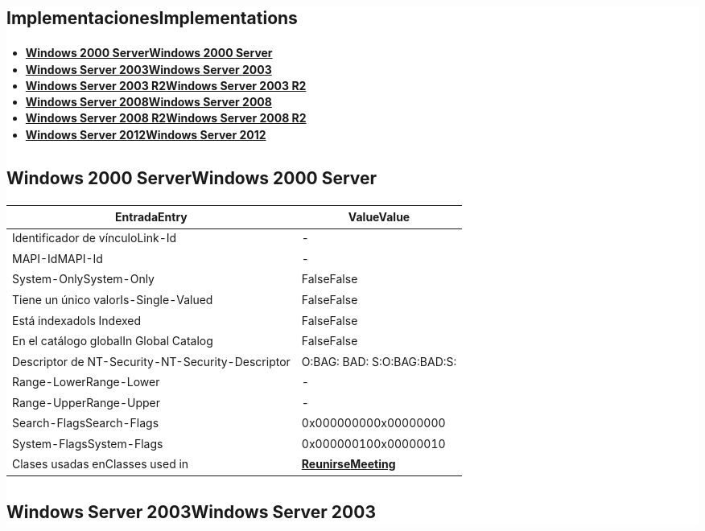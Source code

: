 

## <a name="implementations"></a><span data-ttu-id="ef49e-123">Implementaciones</span><span class="sxs-lookup"><span data-stu-id="ef49e-123">Implementations</span></span>

-   [<span data-ttu-id="ef49e-124">**Windows 2000 Server**</span><span class="sxs-lookup"><span data-stu-id="ef49e-124">**Windows 2000 Server**</span></span>](#windows-2000-server)
-   [<span data-ttu-id="ef49e-125">**Windows Server 2003**</span><span class="sxs-lookup"><span data-stu-id="ef49e-125">**Windows Server 2003**</span></span>](#windows-server-2003)
-   [<span data-ttu-id="ef49e-126">**Windows Server 2003 R2**</span><span class="sxs-lookup"><span data-stu-id="ef49e-126">**Windows Server 2003 R2**</span></span>](#windows-server-2003-r2)
-   [<span data-ttu-id="ef49e-127">**Windows Server 2008**</span><span class="sxs-lookup"><span data-stu-id="ef49e-127">**Windows Server 2008**</span></span>](#windows-server-2008)
-   [<span data-ttu-id="ef49e-128">**Windows Server 2008 R2**</span><span class="sxs-lookup"><span data-stu-id="ef49e-128">**Windows Server 2008 R2**</span></span>](#windows-server-2008-r2)
-   [<span data-ttu-id="ef49e-129">**Windows Server 2012**</span><span class="sxs-lookup"><span data-stu-id="ef49e-129">**Windows Server 2012**</span></span>](#windows-server-2012)

## <a name="windows-2000-server"></a><span data-ttu-id="ef49e-130">Windows 2000 Server</span><span class="sxs-lookup"><span data-stu-id="ef49e-130">Windows 2000 Server</span></span>



| <span data-ttu-id="ef49e-131">Entrada</span><span class="sxs-lookup"><span data-stu-id="ef49e-131">Entry</span></span> | <span data-ttu-id="ef49e-132">Value</span><span class="sxs-lookup"><span data-stu-id="ef49e-132">Value</span></span> |
|------------------------|-----------------------------------------|
| <span data-ttu-id="ef49e-133">Identificador de vínculo</span><span class="sxs-lookup"><span data-stu-id="ef49e-133">Link-Id</span></span>                | \-                                      |
| <span data-ttu-id="ef49e-134">MAPI-Id</span><span class="sxs-lookup"><span data-stu-id="ef49e-134">MAPI-Id</span></span>                | \-                                      |
| <span data-ttu-id="ef49e-135">System-Only</span><span class="sxs-lookup"><span data-stu-id="ef49e-135">System-Only</span></span>            | <span data-ttu-id="ef49e-136">False</span><span class="sxs-lookup"><span data-stu-id="ef49e-136">False</span></span>                                   |
| <span data-ttu-id="ef49e-137">Tiene un único valor</span><span class="sxs-lookup"><span data-stu-id="ef49e-137">Is-Single-Valued</span></span>       | <span data-ttu-id="ef49e-138">False</span><span class="sxs-lookup"><span data-stu-id="ef49e-138">False</span></span>                                   |
| <span data-ttu-id="ef49e-139">Está indexado</span><span class="sxs-lookup"><span data-stu-id="ef49e-139">Is Indexed</span></span>             | <span data-ttu-id="ef49e-140">False</span><span class="sxs-lookup"><span data-stu-id="ef49e-140">False</span></span>                                   |
| <span data-ttu-id="ef49e-141">En el catálogo global</span><span class="sxs-lookup"><span data-stu-id="ef49e-141">In Global Catalog</span></span>      | <span data-ttu-id="ef49e-142">False</span><span class="sxs-lookup"><span data-stu-id="ef49e-142">False</span></span>                                   |
| <span data-ttu-id="ef49e-143">Descriptor de NT-Security-</span><span class="sxs-lookup"><span data-stu-id="ef49e-143">NT-Security-Descriptor</span></span> | <span data-ttu-id="ef49e-144">O:BAG: BAD: S:</span><span class="sxs-lookup"><span data-stu-id="ef49e-144">O:BAG:BAD:S:</span></span>                            |
| <span data-ttu-id="ef49e-145">Range-Lower</span><span class="sxs-lookup"><span data-stu-id="ef49e-145">Range-Lower</span></span>            | \-                                      |
| <span data-ttu-id="ef49e-146">Range-Upper</span><span class="sxs-lookup"><span data-stu-id="ef49e-146">Range-Upper</span></span>            | \-                                      |
| <span data-ttu-id="ef49e-147">Search-Flags</span><span class="sxs-lookup"><span data-stu-id="ef49e-147">Search-Flags</span></span>           | <span data-ttu-id="ef49e-148">0x00000000</span><span class="sxs-lookup"><span data-stu-id="ef49e-148">0x00000000</span></span>                              |
| <span data-ttu-id="ef49e-149">System-Flags</span><span class="sxs-lookup"><span data-stu-id="ef49e-149">System-Flags</span></span>           | <span data-ttu-id="ef49e-150">0x00000010</span><span class="sxs-lookup"><span data-stu-id="ef49e-150">0x00000010</span></span>                              |
| <span data-ttu-id="ef49e-151">Clases usadas en</span><span class="sxs-lookup"><span data-stu-id="ef49e-151">Classes used in</span></span>        | [<span data-ttu-id="ef49e-152">**Reunirse**</span><span class="sxs-lookup"><span data-stu-id="ef49e-152">**Meeting**</span></span>](c-meeting.md)<br/> |



## <a name="windows-server-2003"></a><span data-ttu-id="ef49e-153">Windows Server 2003</span><span class="sxs-lookup"><span data-stu-id="ef49e-153">Windows Server 2003</span></span>
